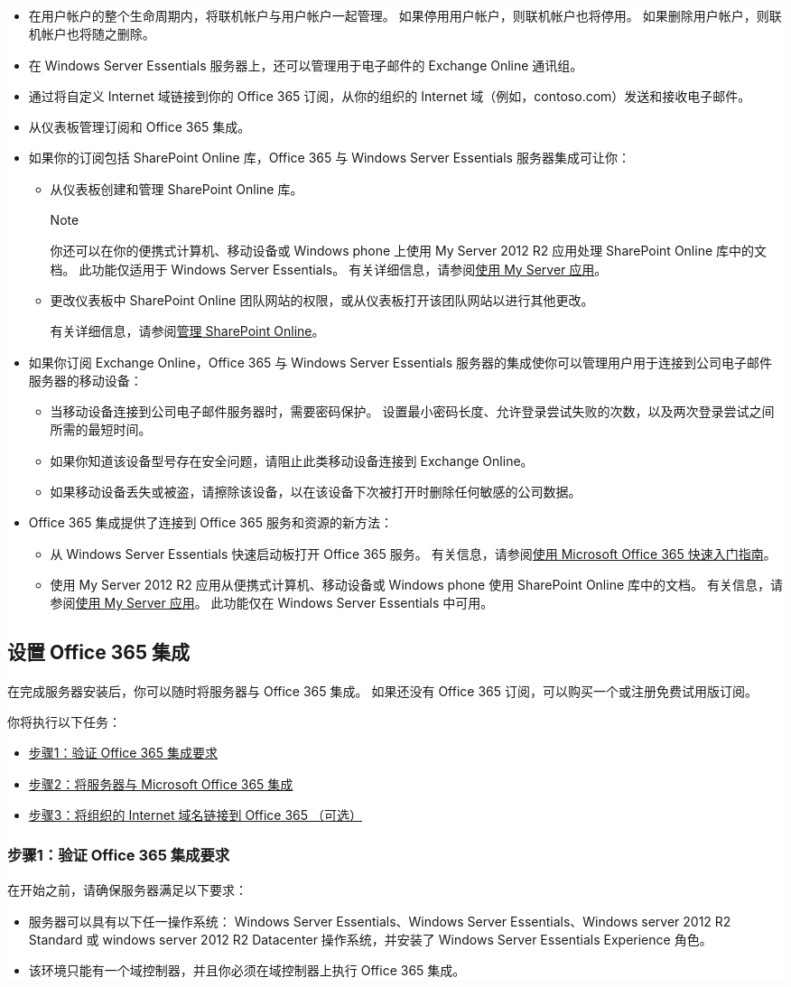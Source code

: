   -   在用户帐户的整个生命周期内，将联机帐户与用户帐户一起管理。 如果停用用户帐户，则联机帐户也将停用。 如果删除用户帐户，则联机帐户也将随之删除。  
  
  -   在 Windows Server Essentials 服务器上，还可以管理用于电子邮件的 Exchange Online 通讯组。  
  
- 通过将自定义 Internet 域链接到你的 Office 365 订阅，从你的组织的 Internet 域（例如，contoso.com）发送和接收电子邮件。  
  
- 从仪表板管理订阅和 Office 365 集成。  
  
- 如果你的订阅包括 SharePoint Online 库，Office 365 与 Windows Server Essentials 服务器集成可让你：  
  
  - 从仪表板创建和管理 SharePoint Online 库。  
  
    > [!NOTE]
    >  你还可以在你的便携式计算机、移动设备或 Windows phone 上使用 My Server 2012 R2 应用处理 SharePoint Online 库中的文档。 此功能仅适用于 Windows Server Essentials。 有关详细信息，请参阅[使用 My Server 应用](../use/Use-the-My-Server-App-to-Connect-to-Windows-Server-Essentials.md)。  
  
  - 更改仪表板中 SharePoint Online 团队网站的权限，或从仪表板打开该团队网站以进行其他更改。  
  
    有关详细信息，请参阅[管理 SharePoint Online](Manage-SharePoint-Online-in-Windows-Server-Essentials.md)。  
  
- 如果你订阅 Exchange Online，Office 365 与 Windows Server Essentials 服务器的集成使你可以管理用户用于连接到公司电子邮件服务器的移动设备：  
  
  -   当移动设备连接到公司电子邮件服务器时，需要密码保护。 设置最小密码长度、允许登录尝试失败的次数，以及两次登录尝试之间所需的最短时间。  
  
  -   如果你知道该设备型号存在安全问题，请阻止此类移动设备连接到 Exchange Online。  
  
  -   如果移动设备丢失或被盗，请擦除该设备，以在该设备下次被打开时删除任何敏感的公司数据。  
  
- Office 365 集成提供了连接到 Office 365 服务和资源的新方法：  
  
  -   从 Windows Server Essentials 快速启动板打开 Office 365 服务。 有关信息，请参阅[使用 Microsoft Office 365 快速入门指南](../use/Quick-Start-Guide-to-Using-Microsoft-Office-365-with-Windows-Server-Essentials.md)。  
  
  -   使用 My Server 2012 R2 应用从便携式计算机、移动设备或 Windows phone 使用 SharePoint Online 库中的文档。 有关信息，请参阅[使用 My Server 应用](../use/Use-the-My-Server-App-to-Connect-to-Windows-Server-Essentials.md)。 此功能仅在 Windows Server Essentials 中可用。  
  
##  <a name="set-up-office-365-integration"></a><a name="BKMK_Configure"></a>设置 Office 365 集成  
 在完成服务器安装后，你可以随时将服务器与 Office 365 集成。 如果还没有 Office 365 订阅，可以购买一个或注册免费试用版订阅。  
  
 你将执行以下任务：  
  
-   [步骤1：验证 Office 365 集成要求](#BKMK_StepOne_VERIFY)  
  
-   [步骤2：将服务器与 Microsoft Office 365 集成](#BKMK_StepTwo)  
  
-   [步骤3：将组织的 Internet 域名链接到 Office 365 （可选）](#BKMK_StepThree)  
  
###  <a name="step-1-verify-office-365-integration-requirements"></a><a name="BKMK_StepOne_VERIFY"></a>步骤1：验证 Office 365 集成要求  
 在开始之前，请确保服务器满足以下要求：  
  
-   服务器可以具有以下任一操作系统： Windows Server Essentials、Windows Server Essentials、Windows server 2012 R2 Standard 或 windows server 2012 R2 Datacenter 操作系统，并安装了 Windows Server Essentials Experience 角色。  
  
-   该环境只能有一个域控制器，并且你必须在域控制器上执行 Office 365 集成。  
  